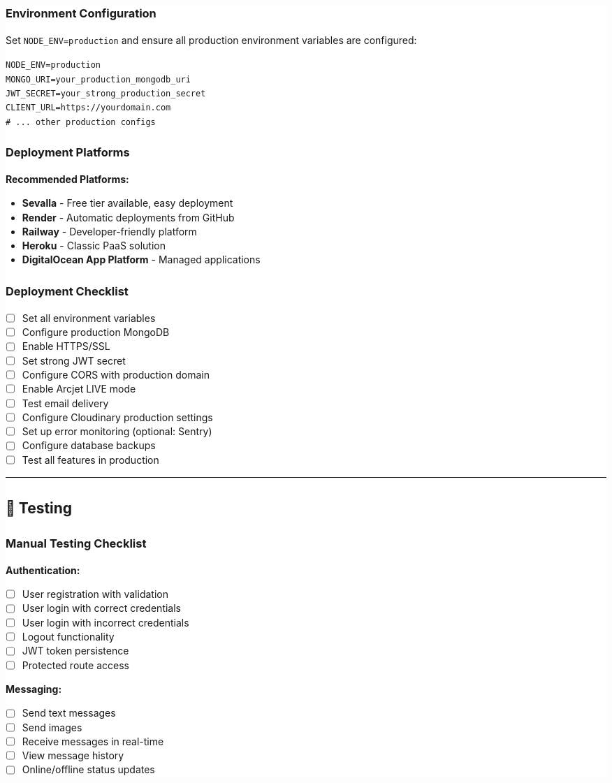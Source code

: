 ### Environment Configuration

Set `NODE_ENV=production` and ensure all production environment variables are configured:

```env
NODE_ENV=production
MONGO_URI=your_production_mongodb_uri
JWT_SECRET=your_strong_production_secret
CLIENT_URL=https://yourdomain.com
# ... other production configs
```

### Deployment Platforms

**Recommended Platforms:**
- **Sevalla** - Free tier available, easy deployment
- **Render** - Automatic deployments from GitHub
- **Railway** - Developer-friendly platform
- **Heroku** - Classic PaaS solution
- **DigitalOcean App Platform** - Managed applications

### Deployment Checklist

- [ ] Set all environment variables
- [ ] Configure production MongoDB
- [ ] Enable HTTPS/SSL
- [ ] Set strong JWT secret
- [ ] Configure CORS with production domain
- [ ] Enable Arcjet LIVE mode
- [ ] Test email delivery
- [ ] Configure Cloudinary production settings
- [ ] Set up error monitoring (optional: Sentry)
- [ ] Configure database backups
- [ ] Test all features in production

---

## 🧪 Testing

### Manual Testing Checklist

**Authentication:**
- [ ] User registration with validation
- [ ] User login with correct credentials
- [ ] User login with incorrect credentials
- [ ] Logout functionality
- [ ] JWT token persistence
- [ ] Protected route access

**Messaging:**
- [ ] Send text messages
- [ ] Send images
- [ ] Receive messages in real-time
- [ ] View message history
- [ ] Online/offline status updates

